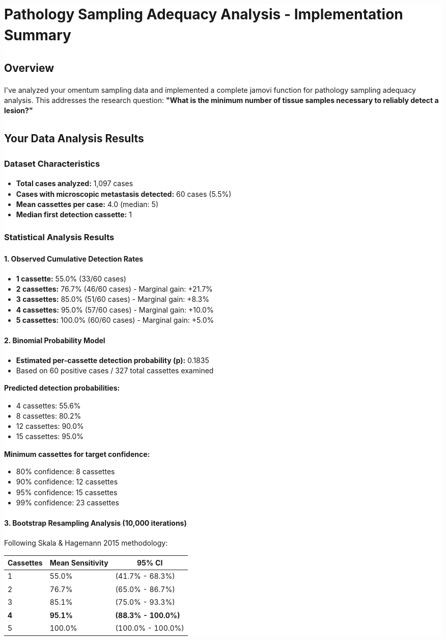# Pathology Sampling Adequacy Analysis - Implementation Summary

## Overview

I've analyzed your omentum sampling data and implemented a complete jamovi function for pathology sampling adequacy analysis. This addresses the research question: **"What is the minimum number of tissue samples necessary to reliably detect a lesion?"**

## Your Data Analysis Results

### Dataset Characteristics
- **Total cases analyzed:** 1,097 cases
- **Cases with microscopic metastasis detected:** 60 cases (5.5%)
- **Mean cassettes per case:** 4.0 (median: 5)
- **Median first detection cassette:** 1

### Statistical Analysis Results

#### 1. Observed Cumulative Detection Rates
- **1 cassette:** 55.0% (33/60 cases)
- **2 cassettes:** 76.7% (46/60 cases) - Marginal gain: +21.7%
- **3 cassettes:** 85.0% (51/60 cases) - Marginal gain: +8.3%
- **4 cassettes:** 95.0% (57/60 cases) - Marginal gain: +10.0%
- **5 cassettes:** 100.0% (60/60 cases) - Marginal gain: +5.0%

#### 2. Binomial Probability Model
- **Estimated per-cassette detection probability (p):** 0.1835
- Based on 60 positive cases / 327 total cassettes examined

**Predicted detection probabilities:**
- 4 cassettes: 55.6%
- 8 cassettes: 80.2%
- 12 cassettes: 90.0%
- 15 cassettes: 95.0%

**Minimum cassettes for target confidence:**
- 80% confidence: 8 cassettes
- 90% confidence: 12 cassettes
- 95% confidence: 15 cassettes
- 99% confidence: 23 cassettes

#### 3. Bootstrap Resampling Analysis (10,000 iterations)

Following Skala & Hagemann 2015 methodology:

| Cassettes | Mean Sensitivity | 95% CI |
|-----------|------------------|---------|
| 1 | 55.0% | (41.7% - 68.3%) |
| 2 | 76.7% | (65.0% - 86.7%) |
| 3 | 85.1% | (75.0% - 93.3%) |
| **4** | **95.1%** | **(88.3% - 100.0%)** |
| 5 | 100.0% | (100.0% - 100.0%) |

